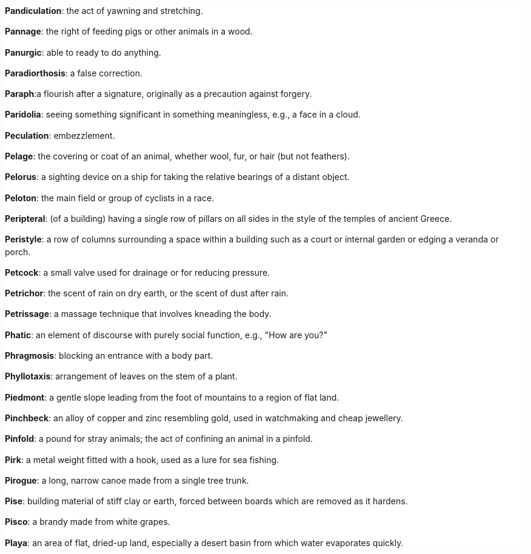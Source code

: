 **Pandiculation**: the act of yawning and stretching.

**Pannage**: the right of feeding pigs or other animals in a wood.

**Panurgic**: able to ready to do anything.

**Paradiorthosis**: a false correction.

**Paraph**:a flourish after a signature, originally as a precaution against
forgery.

**Paridolia**: seeing something significant in something meaningless, e.g., a
face in a cloud.

**Peculation**: embezzlement.

**Pelage**: the covering or coat of an animal, whether wool, fur, or hair (but
not feathers).

**Pelorus**: a sighting device on a ship for taking the relative bearings of a
distant object.

**Peloton**: the main field or group of cyclists in a race.

**Peripteral**: (of a building) having a single row of pillars on all sides in
the style of the temples of ancient Greece.

**Peristyle**: a row of columns surrounding a space within a building such as a
court or internal garden or edging a veranda or porch.

**Petcock**: a small valve used for drainage or for reducing pressure.

**Petrichor**: the scent of rain on dry earth, or the scent of dust after rain.

**Petrissage**: a massage technique that involves kneading the body.

**Phatic**: an element of discourse with purely social function, e.g., "How are
you?"

**Phragmosis**: blocking an entrance with a body part.

**Phyllotaxis**: arrangement of leaves on the stem of a plant.

**Piedmont**: a gentle slope leading from the foot of mountains to a region of
flat land.

**Pinchbeck**: an alloy of copper and zinc resembling gold, used in watchmaking
and cheap jewellery.

**Pinfold**: a pound for stray animals; the act of confining an animal in a
pinfold.

**Pirk**: a metal weight fitted with a hook, used as a lure for sea fishing.

**Pirogue**: a long, narrow canoe made from a single tree trunk.

**Pise**: building material of stiff clay or earth, forced between boards which
are removed as it hardens.

**Pisco**: a brandy made from white grapes.

**Playa**: an area of flat, dried-up land, especially a desert basin from which
water evaporates quickly.
